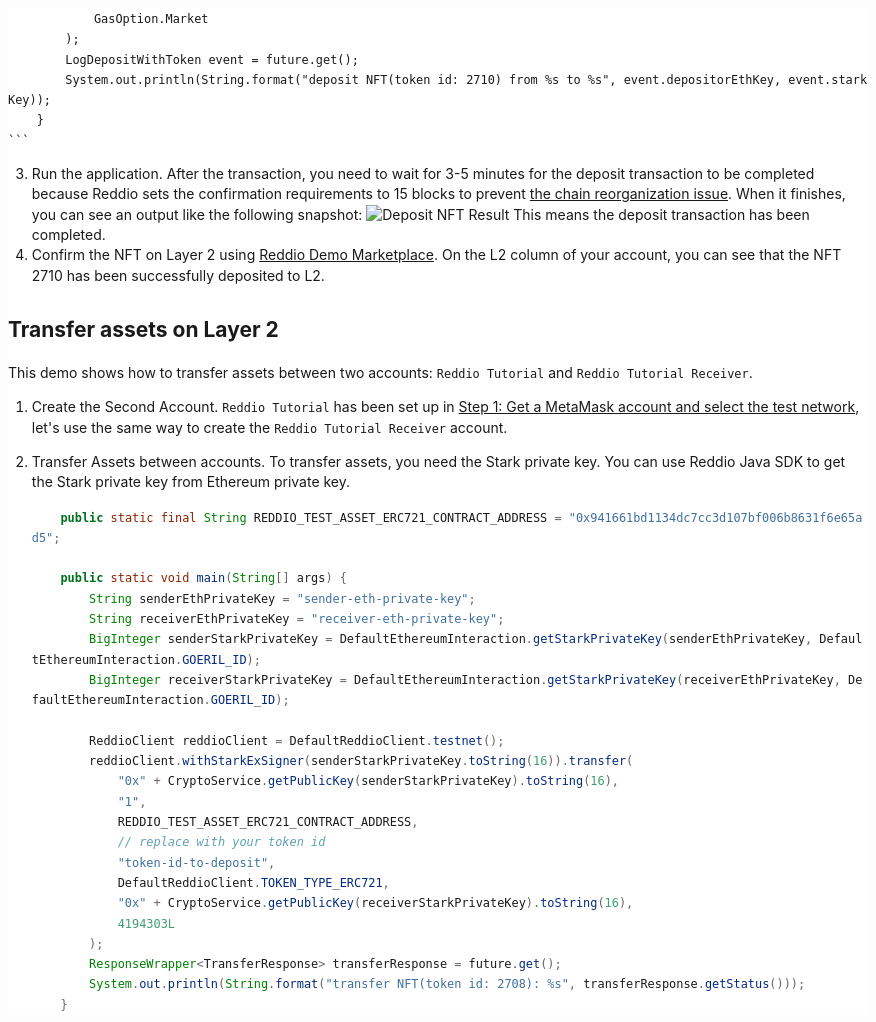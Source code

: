                 GasOption.Market
            );
            LogDepositWithToken event = future.get();
            System.out.println(String.format("deposit NFT(token id: 2710) from %s to %s", event.depositorEthKey, event.starkKey));
        }
    ```
3. Run the application. After the transaction, you need to wait for 3-5 minutes for the deposit transaction to be completed because Reddio sets the confirmation requirements to 15 blocks to prevent [the chain reorganization issue](https://learnmeabitcoin.com/technical/chain-reorganisation). When it finishes, you can see an output like the following snapshot:
    ![Deposit NFT Result](/deposit-nft-result.png)
    This means the deposit transaction has been completed. 
4. Confirm the NFT on Layer 2 using [Reddio Demo Marketplace](https://demos.reddio.com/). On the L2 column of your account, you can see that the NFT 2710 has been successfully deposited to L2.


## Transfer assets on Layer 2

This demo shows how to transfer assets between two accounts: `Reddio Tutorial` and `Reddio Tutorial Receiver`.

1. Create the Second Account. `Reddio Tutorial` has been set up in [Step 1: Get a MetaMask account and select the test network](#step-1-get-a-metamask-account-and-select-the-test-network), let's use the same way to create the `Reddio Tutorial Receiver` account.

2. Transfer Assets between accounts. To transfer assets, you need the Stark private key. You can use Reddio Java SDK to get the Stark private key from Ethereum private key.
    ```java
        public static final String REDDIO_TEST_ASSET_ERC721_CONTRACT_ADDRESS = "0x941661bd1134dc7cc3d107bf006b8631f6e65ad5";

        public static void main(String[] args) {
            String senderEthPrivateKey = "sender-eth-private-key";
            String receiverEthPrivateKey = "receiver-eth-private-key";
            BigInteger senderStarkPrivateKey = DefaultEthereumInteraction.getStarkPrivateKey(senderEthPrivateKey, DefaultEthereumInteraction.GOERIL_ID);
            BigInteger receiverStarkPrivateKey = DefaultEthereumInteraction.getStarkPrivateKey(receiverEthPrivateKey, DefaultEthereumInteraction.GOERIL_ID);

            ReddioClient reddioClient = DefaultReddioClient.testnet();
            reddioClient.withStarkExSigner(senderStarkPrivateKey.toString(16)).transfer(
                "0x" + CryptoService.getPublicKey(senderStarkPrivateKey).toString(16),
                "1",
                REDDIO_TEST_ASSET_ERC721_CONTRACT_ADDRESS,
                // replace with your token id
                "token-id-to-deposit",
                DefaultReddioClient.TOKEN_TYPE_ERC721,
                "0x" + CryptoService.getPublicKey(receiverStarkPrivateKey).toString(16),
                4194303L
            );
            ResponseWrapper<TransferResponse> transferResponse = future.get();
            System.out.println(String.format("transfer NFT(token id: 2708): %s", transferResponse.getStatus()));
        }
